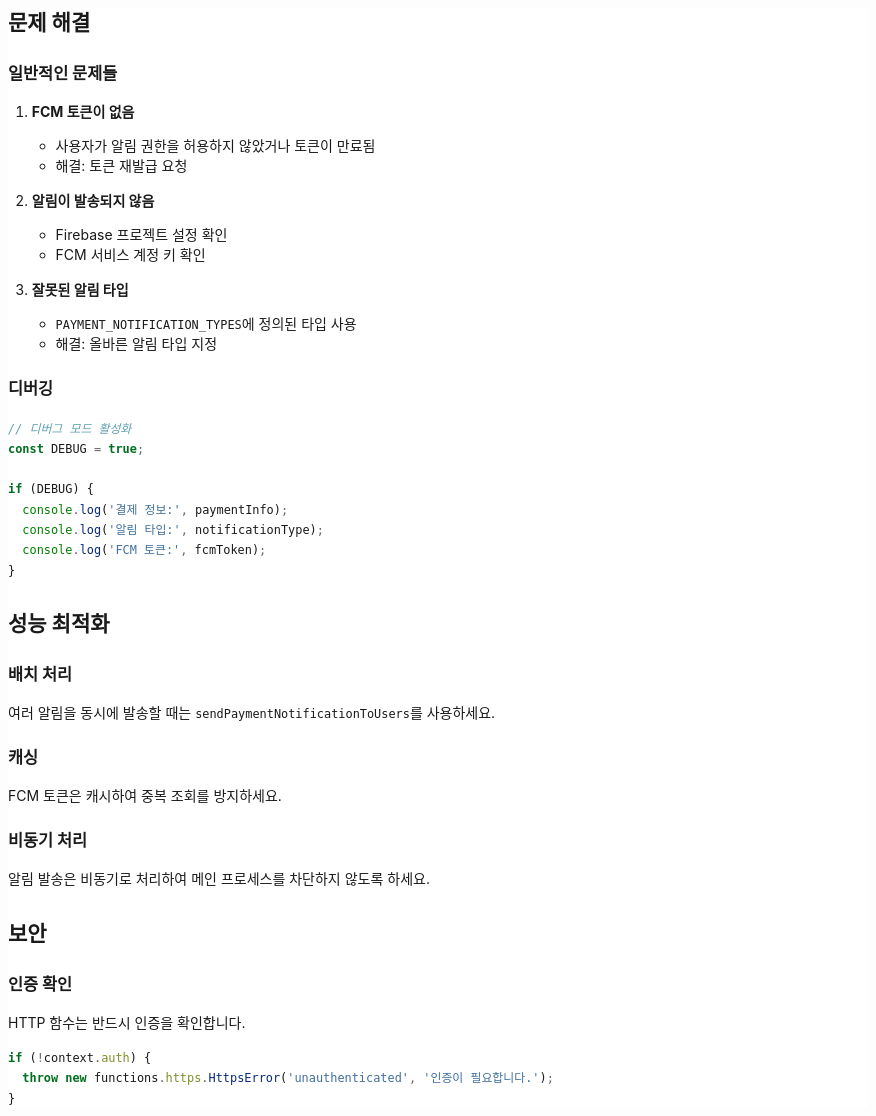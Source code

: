 ## 문제 해결

### 일반적인 문제들

1. **FCM 토큰이 없음**
   - 사용자가 알림 권한을 허용하지 않았거나 토큰이 만료됨
   - 해결: 토큰 재발급 요청

2. **알림이 발송되지 않음**
   - Firebase 프로젝트 설정 확인
   - FCM 서비스 계정 키 확인

3. **잘못된 알림 타입**
   - `PAYMENT_NOTIFICATION_TYPES`에 정의된 타입 사용
   - 해결: 올바른 알림 타입 지정

### 디버깅

```javascript
// 디버그 모드 활성화
const DEBUG = true;

if (DEBUG) {
  console.log('결제 정보:', paymentInfo);
  console.log('알림 타입:', notificationType);
  console.log('FCM 토큰:', fcmToken);
}
```

## 성능 최적화

### 배치 처리

여러 알림을 동시에 발송할 때는 `sendPaymentNotificationToUsers`를 사용하세요.

### 캐싱

FCM 토큰은 캐시하여 중복 조회를 방지하세요.

### 비동기 처리

알림 발송은 비동기로 처리하여 메인 프로세스를 차단하지 않도록 하세요.

## 보안

### 인증 확인

HTTP 함수는 반드시 인증을 확인합니다.

```javascript
if (!context.auth) {
  throw new functions.https.HttpsError('unauthenticated', '인증이 필요합니다.');
}
```
